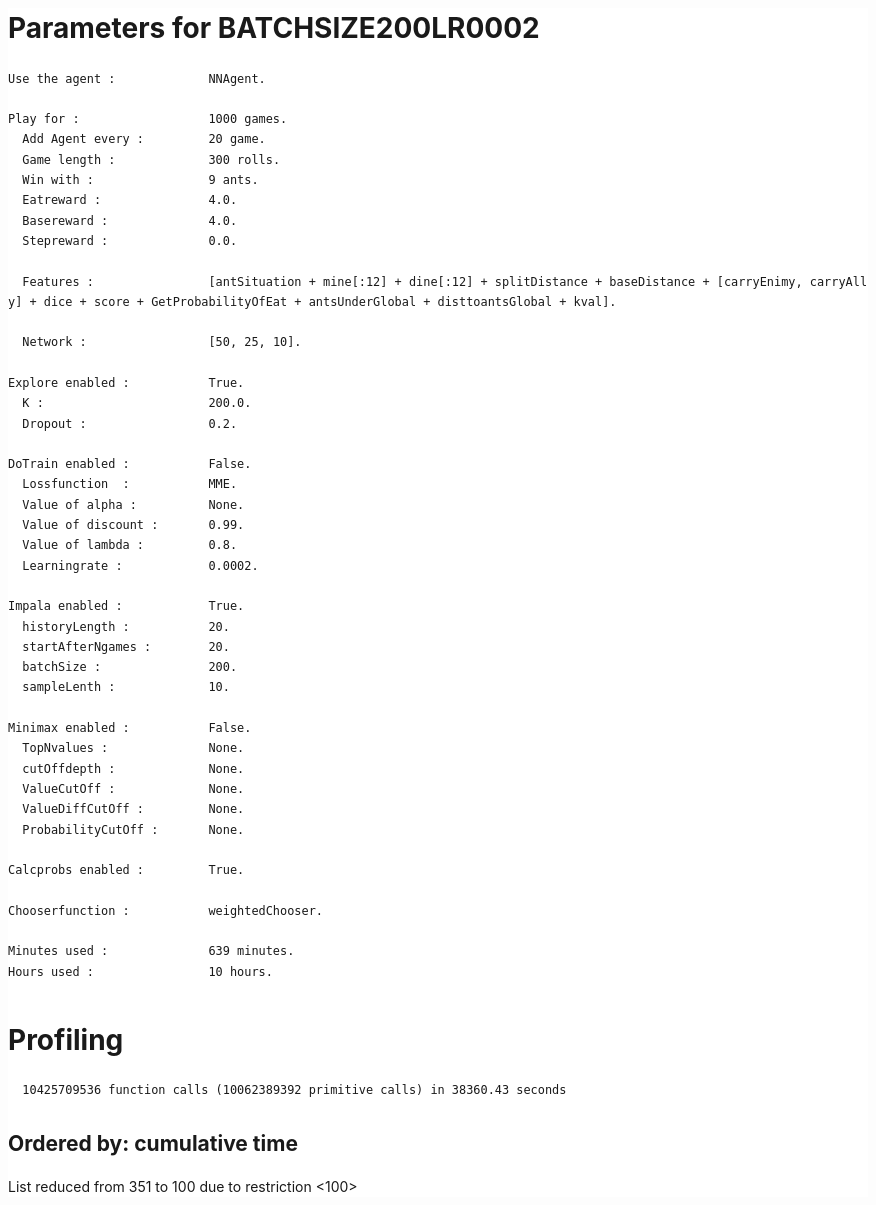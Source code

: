 # Parameters for BATCHSIZE200LR0002

    Use the agent :             NNAgent.

    Play for :                  1000 games.
      Add Agent every :         20 game.
      Game length :             300 rolls.
      Win with :                9 ants.
      Eatreward :               4.0.
      Basereward :              4.0.
      Stepreward :              0.0.

      Features :                [antSituation + mine[:12] + dine[:12] + splitDistance + baseDistance + [carryEnimy, carryAlly] + dice + score + GetProbabilityOfEat + antsUnderGlobal + disttoantsGlobal + kval].

      Network :                 [50, 25, 10].

    Explore enabled :           True.
      K :                       200.0.
      Dropout :                 0.2.

    DoTrain enabled :           False.
      Lossfunction  :           MME.
      Value of alpha :          None.
      Value of discount :       0.99.
      Value of lambda :         0.8.
      Learningrate :            0.0002.

    Impala enabled :            True.
      historyLength :           20.
      startAfterNgames :        20.
      batchSize :               200.
      sampleLenth :             10.

    Minimax enabled :           False.
      TopNvalues :              None.
      cutOffdepth :             None.
      ValueCutOff :             None.
      ValueDiffCutOff :         None.
      ProbabilityCutOff :       None.

    Calcprobs enabled :         True.

    Chooserfunction :           weightedChooser.

    Minutes used :              639 minutes.
    Hours used :                10 hours.

# Profiling


      10425709536 function calls (10062389392 primitive calls) in 38360.43 seconds

##    Ordered by: cumulative time
   List reduced from 351 to 100 due to restriction <100>
